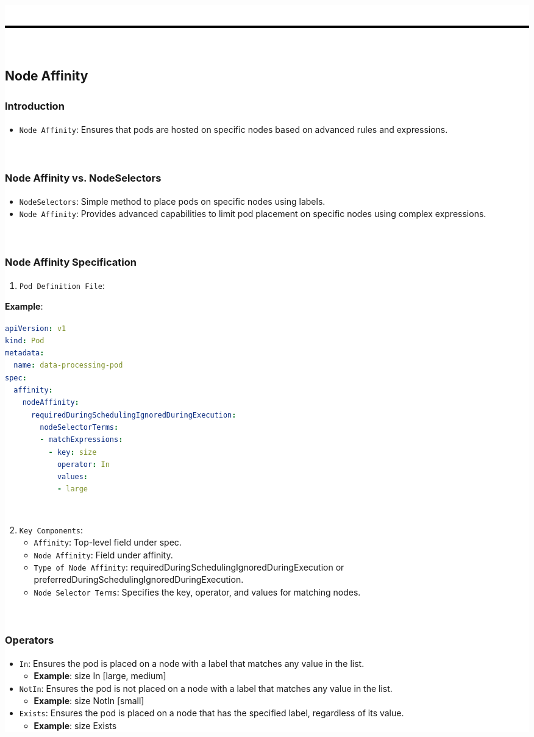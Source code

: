 <br>

<hr style="height:4px;background:black">

<br>

## Node Affinity

### Introduction
* `Node Affinity`: Ensures that pods are hosted on specific nodes based on advanced rules and expressions.

<br>

### Node Affinity vs. NodeSelectors
* `NodeSelectors`: Simple method to place pods on specific nodes using labels.
* `Node Affinity`: Provides advanced capabilities to limit pod placement on specific nodes using complex expressions.

<br>

### Node Affinity Specification
1. `Pod Definition File`:

**Example**:

```yaml
apiVersion: v1
kind: Pod
metadata:
  name: data-processing-pod
spec:
  affinity:
    nodeAffinity:
      requiredDuringSchedulingIgnoredDuringExecution:
        nodeSelectorTerms:
        - matchExpressions:
          - key: size
            operator: In
            values:
            - large
```

<Br>

2. `Key Components`:
   * `Affinity`: Top-level field under spec.
   * `Node Affinity`: Field under affinity.
   * `Type of Node Affinity`: requiredDuringSchedulingIgnoredDuringExecution or preferredDuringSchedulingIgnoredDuringExecution.
   * `Node Selector Terms`: Specifies the key, operator, and values for matching nodes.

<br>

### Operators
* `In`: Ensures the pod is placed on a node with a label that matches any value in the list.
  * **Example**: size In [large, medium]
* `NotIn`: Ensures the pod is not placed on a node with a label that matches any value in the list.
  * **Example**: size NotIn [small]
* `Exists`: Ensures the pod is placed on a node that has the specified label, regardless of its value.
  * **Example**: size Exists
